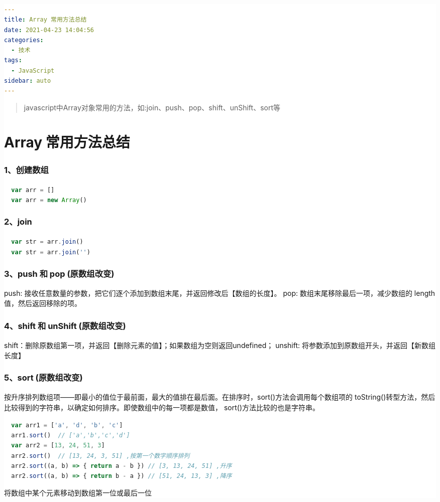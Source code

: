 ```yaml
---
title: Array 常用方法总结
date: 2021-04-23 14:04:56
categories: 
  - 技术
tags: 
  - JavaScript
sidebar: auto
---
```

>javascript中Array对象常用的方法，如:join、push、pop、shift、unShift、sort等

# Array 常用方法总结

### 1、创建数组

``` javascript
  var arr = []
  var arr = new Array()
```

### 2、join 

``` javascript
  var str = arr.join()
  var str = arr.join('')
```

### 3、push 和 pop (原数组改变)

push: 接收任意数量的参数，把它们逐个添加到数组末尾，并返回修改后【数组的长度】。
pop: 数组末尾移除最后一项，减少数组的 length 值，然后返回移除的项。

### 4、shift 和 unShift (原数组改变)

shift：删除原数组第一项，并返回【删除元素的值】；如果数组为空则返回undefined；
unshift: 将参数添加到原数组开头，并返回【新数组长度】

### 5、sort (原数组改变)
按升序排列数组项——即最小的值位于最前面，最大的值排在最后面。在排序时，sort()方法会调用每个数组项的 toString()转型方法，然后比较得到的字符串，以确定如何排序。即使数组中的每一项都是数值， sort()方法比较的也是字符串。


``` javascript
  var arr1 = ['a', 'd', 'b', 'c']
  arr1.sort()  // ['a','b','c','d']
  var arr2 = [13, 24, 51, 3]
  arr2.sort()  // [13, 24, 3, 51] ,按第一个数字顺序排列
  arr2.sort((a, b) => { return a - b }) // [3, 13, 24, 51] ,升序
  arr2.sort((a, b) => { return b - a }) // [51, 24, 13, 3] ,降序
```
将数组中某个元素移动到数组第一位或最后一位
